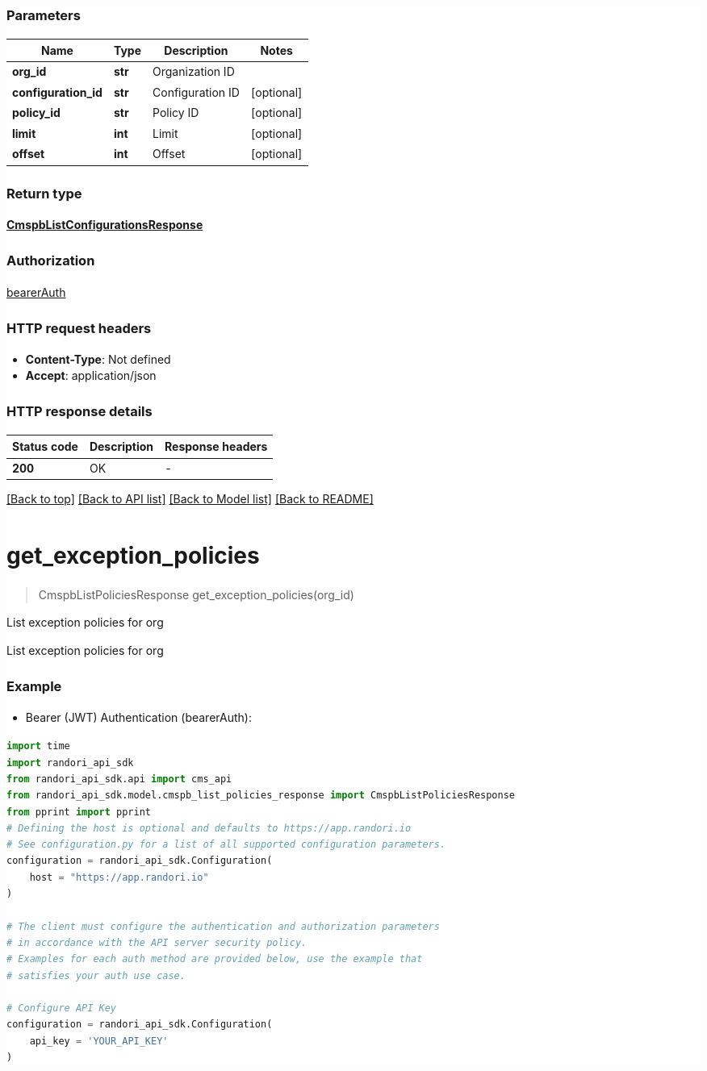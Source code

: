 
### Parameters

Name | Type | Description  | Notes
------------- | ------------- | ------------- | -------------
 **org_id** | **str**| Organization ID |
 **configuration_id** | **str**| Configuration ID | [optional]
 **policy_id** | **str**| Policy ID | [optional]
 **limit** | **int**| Limit | [optional]
 **offset** | **int**| Offset | [optional]

### Return type

[**CmspbListConfigurationsResponse**](CmspbListConfigurationsResponse.md)

### Authorization

[bearerAuth](../README.md#bearerAuth)

### HTTP request headers

 - **Content-Type**: Not defined
 - **Accept**: application/json


### HTTP response details

| Status code | Description | Response headers |
|-------------|-------------|------------------|
**200** | OK |  -  |

[[Back to top]](#) [[Back to API list]](../README.md#documentation-for-api-endpoints) [[Back to Model list]](../README.md#documentation-for-models) [[Back to README]](../README.md)

# **get_exception_policies**
> CmspbListPoliciesResponse get_exception_policies(org_id)

List exception policies for org

List exception policies for org

### Example

* Bearer (JWT) Authentication (bearerAuth):

```python
import time
import randori_api_sdk
from randori_api_sdk.api import cms_api
from randori_api_sdk.model.cmspb_list_policies_response import CmspbListPoliciesResponse
from pprint import pprint
# Defining the host is optional and defaults to https://app.randori.io
# See configuration.py for a list of all supported configuration parameters.
configuration = randori_api_sdk.Configuration(
    host = "https://app.randori.io"
)

# The client must configure the authentication and authorization parameters
# in accordance with the API server security policy.
# Examples for each auth method are provided below, use the example that
# satisfies your auth use case.

# Configure API Key
configuration = randori_api_sdk.Configuration(
    api_key = 'YOUR_API_KEY'
)
```